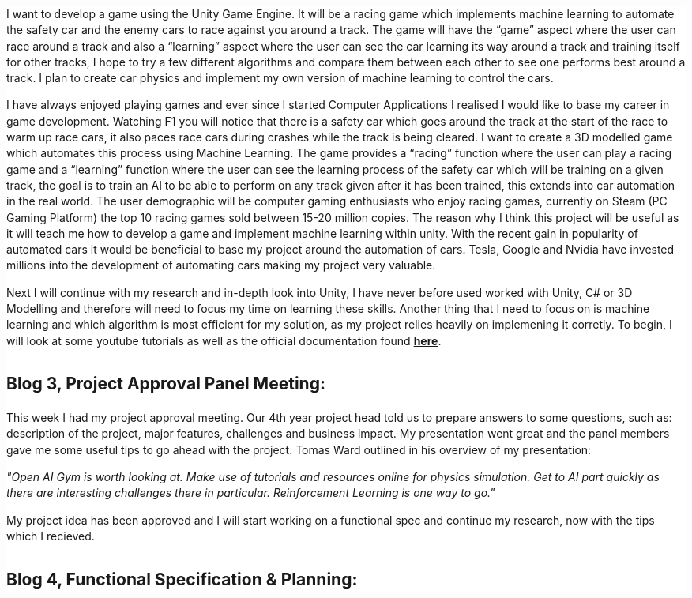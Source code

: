 I want to develop a game using the Unity Game Engine. It will be a racing game which implements machine learning to automate the safety car and the enemy cars to race 
against you around a track. The game will have the “game” aspect where the user can race around a track and also a “learning” aspect where the user can see the car learning 
its way around a track and training itself for other tracks, I hope to try a few different algorithms and compare them between each other to see one performs best around a 
track. I plan to create car physics and implement my own version of machine learning to control the cars.

I have always enjoyed playing 
games and ever since I started Computer Applications I realised I would like to base my career in game development. Watching F1 you will notice that there is a safety car which 
goes around the track at the start of the race to warm up race cars, it also paces race cars during crashes while the track is being cleared. I want to create a 3D modelled game 
which automates this process using Machine Learning. The game provides a “racing” function where the user can play a racing game and a “learning” function where the user can 
see the learning process of the safety car which will be training on a given track, the goal is to train an AI to be able to perform on any track given after it has been 
trained, this extends into car automation in the real world. The user demographic will be computer gaming enthusiasts who enjoy racing games, currently on Steam (PC Gaming 
Platform) the top 10 racing games sold between 15-20 million copies. The reason why I think this project will be useful as it will teach me how to develop a game and 
implement machine learning within unity. With the recent gain in popularity of automated cars it would be beneficial to base my project around the automation of cars. 
Tesla, Google and Nvidia have invested millions into the development of automating cars making my project very valuable.

Next I will continue with my research and in-depth look into Unity, I have never before used worked with Unity, C# or 3D Modelling and therefore will need to focus my time on 
learning these skills. Another thing that I need to focus on is machine learning and which algorithm is most efficient for my solution, as my project relies heavily on 
implemening it corretly. To begin, I will look at some youtube tutorials as well as the official documentation found [**here**](https://docs.unity3d.com/Manual/index.html).

## Blog 3, Project Approval Panel Meeting:

This week I had my project approval meeting. Our 4th year project head told us to prepare answers to some questions, such as: description of the project, major features,
challenges and business impact. My presentation went great and the panel members gave me some useful tips to go ahead with the project. Tomas Ward outlined in his overview
of my presentation:

*"Open AI Gym is worth looking at. Make use of tutorials and resources online for physics simulation. Get to AI part quickly as there are interesting challenges there in 
particular. Reinforcement Learning is one way to go."*

My project idea has been approved and I will start working on a functional spec and continue my research, now with the tips which I recieved.

## Blog 4, Functional Specification & Planning:
